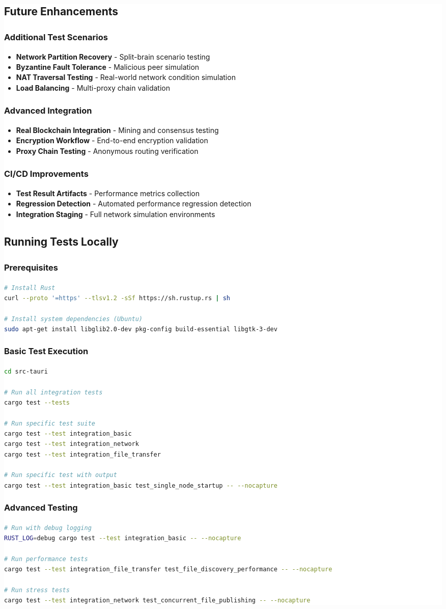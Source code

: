 ## Future Enhancements

### Additional Test Scenarios
- **Network Partition Recovery** - Split-brain scenario testing
- **Byzantine Fault Tolerance** - Malicious peer simulation
- **NAT Traversal Testing** - Real-world network condition simulation
- **Load Balancing** - Multi-proxy chain validation

### Advanced Integration
- **Real Blockchain Integration** - Mining and consensus testing
- **Encryption Workflow** - End-to-end encryption validation
- **Proxy Chain Testing** - Anonymous routing verification

### CI/CD Improvements
- **Test Result Artifacts** - Performance metrics collection
- **Regression Detection** - Automated performance regression detection
- **Integration Staging** - Full network simulation environments

## Running Tests Locally

### Prerequisites
```bash
# Install Rust
curl --proto '=https' --tlsv1.2 -sSf https://sh.rustup.rs | sh

# Install system dependencies (Ubuntu)
sudo apt-get install libglib2.0-dev pkg-config build-essential libgtk-3-dev
```

### Basic Test Execution
```bash
cd src-tauri

# Run all integration tests
cargo test --tests

# Run specific test suite
cargo test --test integration_basic
cargo test --test integration_network
cargo test --test integration_file_transfer

# Run specific test with output
cargo test --test integration_basic test_single_node_startup -- --nocapture
```

### Advanced Testing
```bash
# Run with debug logging
RUST_LOG=debug cargo test --test integration_basic -- --nocapture

# Run performance tests
cargo test --test integration_file_transfer test_file_discovery_performance -- --nocapture

# Run stress tests
cargo test --test integration_network test_concurrent_file_publishing -- --nocapture
```
